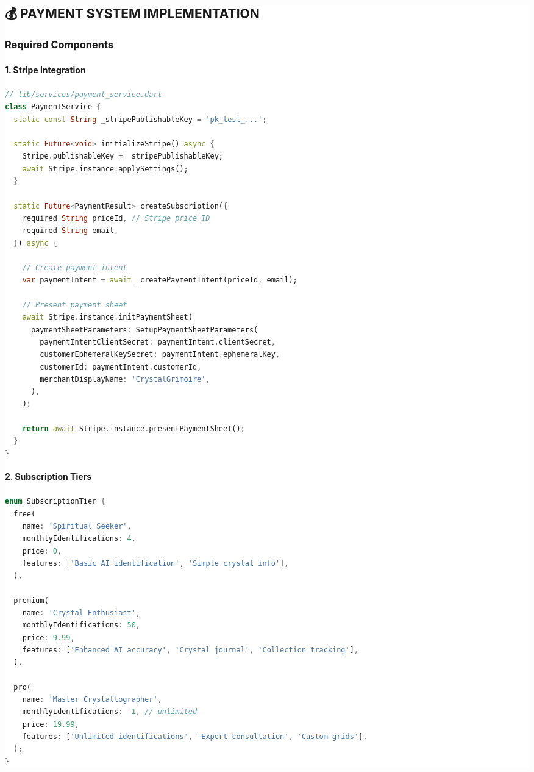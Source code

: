 
## 💰 PAYMENT SYSTEM IMPLEMENTATION

### Required Components

#### 1. Stripe Integration
```dart
// lib/services/payment_service.dart
class PaymentService {
  static const String _stripePublishableKey = 'pk_test_...';
  
  static Future<void> initializeStripe() async {
    Stripe.publishableKey = _stripePublishableKey;
    await Stripe.instance.applySettings();
  }
  
  static Future<PaymentResult> createSubscription({
    required String priceId, // Stripe price ID
    required String email,
  }) async {
    
    // Create payment intent
    var paymentIntent = await _createPaymentIntent(priceId, email);
    
    // Present payment sheet
    await Stripe.instance.initPaymentSheet(
      paymentSheetParameters: SetupPaymentSheetParameters(
        paymentIntentClientSecret: paymentIntent.clientSecret,
        customerEphemeralKeySecret: paymentIntent.ephemeralKey,
        customerId: paymentIntent.customerId,
        merchantDisplayName: 'CrystalGrimoire',
      ),
    );
    
    return await Stripe.instance.presentPaymentSheet();
  }
}
```

#### 2. Subscription Tiers
```dart
enum SubscriptionTier {
  free(
    name: 'Spiritual Seeker',
    monthlyIdentifications: 4,
    price: 0,
    features: ['Basic AI identification', 'Simple crystal info'],
  ),
  
  premium(
    name: 'Crystal Enthusiast', 
    monthlyIdentifications: 50,
    price: 9.99,
    features: ['Enhanced AI accuracy', 'Crystal journal', 'Collection tracking'],
  ),
  
  pro(
    name: 'Master Crystallographer',
    monthlyIdentifications: -1, // unlimited
    price: 19.99,
    features: ['Unlimited identifications', 'Expert consultation', 'Custom grids'],
  );
}
```